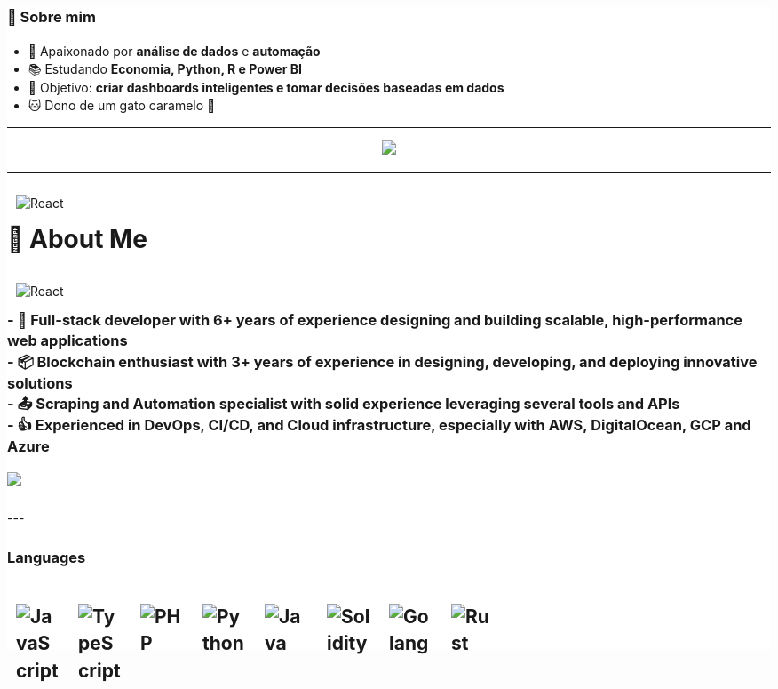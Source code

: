 
### 🌌 Sobre mim
- 🔭 Apaixonado por **análise de dados** e **automação**
- 📚 Estudando **Economia, Python, R e Power BI**
- 🎯 Objetivo: **criar dashboards inteligentes e tomar decisões baseadas em dados**
- 🐱 Dono de um gato caramelo 🐾

---

<p align="center">
  <img src="https://github-profile-trophy.vercel.app/?username=SeuUsuario&theme=darkhub&no-frame=true&row=1&column=6" />
</p>

----

<a href="#"><img align="left" alt="React" width="100%" style="padding:10px;" src="https://raw.githubusercontent.com/HighAmbition211/HighAmbition211/auxiliary/others/Welcome.svg" /></a>

<h1> 💫 About Me  </h1>

<a href="#--about-me--"><img align="left" alt="React" width="100%" style="padding:10px;" src="https://raw.githubusercontent.com/HighAmbition211/HighAmbition211/auxiliary/others/Summary.svg" /></a>






<h3>
  - 🔭 Full-stack developer with 6+ years of experience designing and building scalable, high-performance web applications<br/>
  - 📦 Blockchain enthusiast with 3+ years of experience in designing, developing, and deploying innovative solutions<br/>
  - 📤 Scraping and Automation specialist with solid experience leveraging several tools and APIs<br/>
  - 👍 Experienced in DevOps, CI/CD, and Cloud infrastructure, especially with AWS, DigitalOcean, GCP and Azure<br/>
</h3>
<a href="#--about-me--"><img src="https://raw.githubusercontent.com/HighAmbition211/HighAmbition211/auxiliary/others/colorful_line.gif"></a>
<br/><br/>
---

### Languages
<a href="https://www.w3schools.com/js/" target="_blank"><img align="left" alt="JavaScript" width="50px" style="padding:10px;" src="https://raw.githubusercontent.com/HighAmbition211/HighAmbition211/auxiliary/languages/javascript.svg" /></a>
<a href="https://www.typescriptlang.org/" target="_blank"><img align="left" alt="TypeScript" width="50px" style="padding:10px;" src="https://raw.githubusercontent.com/HighAmbition211/HighAmbition211/auxiliary/languages/typescript.svg" /></a>
<a href="https://www.php.net/" target="_blank"><img align="left" alt="PHP" width="50px" style="padding:10px;" src="https://raw.githubusercontent.com/HighAmbition211/HighAmbition211/auxiliary/languages/php.svg" /></a>
<a href="https://www.python.org/" target="_blank"><img align="left" alt="Python" width="50px" style="padding:10px;" src="https://raw.githubusercontent.com/HighAmbition211/HighAmbition211/auxiliary/languages/python.svg" /></a>
<a href="https://www.java.com/" target="_blank"><img align="left" alt="Java" width="50px" style="padding:10px;" src="https://raw.githubusercontent.com/HighAmbition211/HighAmbition211/auxiliary/languages/java.svg" /></a>
<a href="https://soliditylang.org/" target="_blank"><img align="left" alt="Solidity" width="50px" style="padding:10px;" src="https://raw.githubusercontent.com/HighAmbition211/HighAmbition211/auxiliary/languages/solidity.svg" /></a>
<a href="https://go.dev/" target="_blank"><img align="left" alt="Golang" width="50px" style="padding:10px;" src="https://raw.githubusercontent.com/HighAmbition211/HighAmbition211/auxiliary/languages/golang.svg" /></a>
<a href="https://www.rust-lang.org/" target="_blank"><img align="left" alt="Rust" width="50px" style="padding:10px;" src="https://raw.githubusercontent.com/HighAmbition211/HighAmbition211/auxiliary/languages/rust.svg" /></a>
<br/><br/>
---
